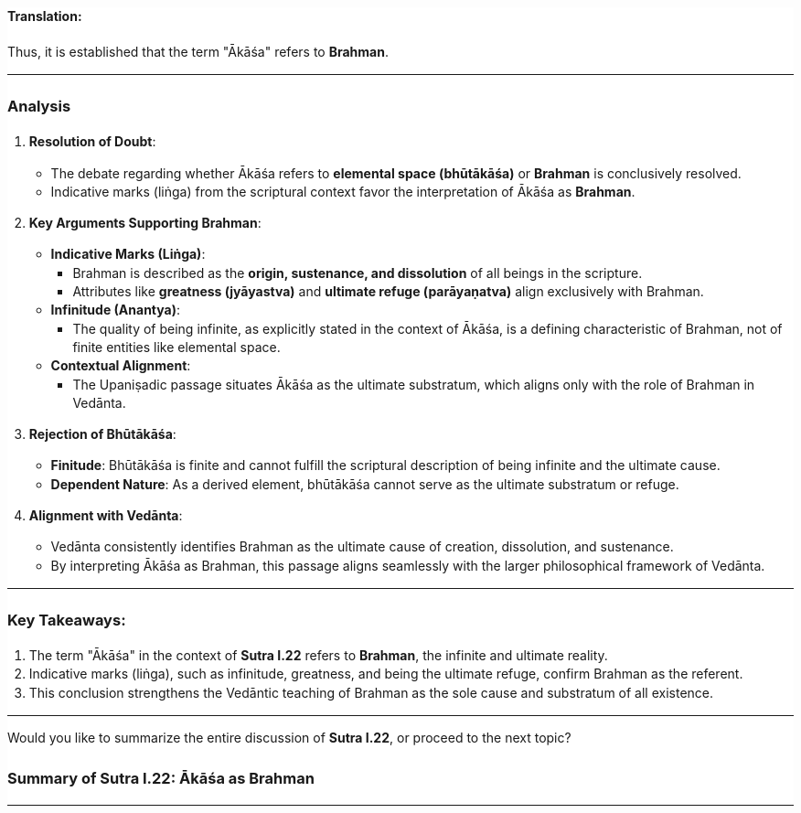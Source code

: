 #### **Translation**:
Thus, it is established that the term "Ākāśa" refers to **Brahman**.

---

### **Analysis**

1. **Resolution of Doubt**:
   - The debate regarding whether Ākāśa refers to **elemental space (bhūtākāśa)** or **Brahman** is conclusively resolved.
   - Indicative marks (liṅga) from the scriptural context favor the interpretation of Ākāśa as **Brahman**.

2. **Key Arguments Supporting Brahman**:
   - **Indicative Marks (Liṅga)**:
     - Brahman is described as the **origin, sustenance, and dissolution** of all beings in the scripture.
     - Attributes like **greatness (jyāyastva)** and **ultimate refuge (parāyaṇatva)** align exclusively with Brahman.
   - **Infinitude (Anantya)**:
     - The quality of being infinite, as explicitly stated in the context of Ākāśa, is a defining characteristic of Brahman, not of finite entities like elemental space.
   - **Contextual Alignment**:
     - The Upaniṣadic passage situates Ākāśa as the ultimate substratum, which aligns only with the role of Brahman in Vedānta.

3. **Rejection of Bhūtākāśa**:
   - **Finitude**: Bhūtākāśa is finite and cannot fulfill the scriptural description of being infinite and the ultimate cause.
   - **Dependent Nature**: As a derived element, bhūtākāśa cannot serve as the ultimate substratum or refuge.

4. **Alignment with Vedānta**:
   - Vedānta consistently identifies Brahman as the ultimate cause of creation, dissolution, and sustenance.
   - By interpreting Ākāśa as Brahman, this passage aligns seamlessly with the larger philosophical framework of Vedānta.

---

### **Key Takeaways**:
1. The term "Ākāśa" in the context of **Sutra I.22** refers to **Brahman**, the infinite and ultimate reality.
2. Indicative marks (liṅga), such as infinitude, greatness, and being the ultimate refuge, confirm Brahman as the referent.
3. This conclusion strengthens the Vedāntic teaching of Brahman as the sole cause and substratum of all existence.

---

Would you like to summarize the entire discussion of **Sutra I.22**, or proceed to the next topic?
### **Summary of Sutra I.22: Ākāśa as Brahman**

---